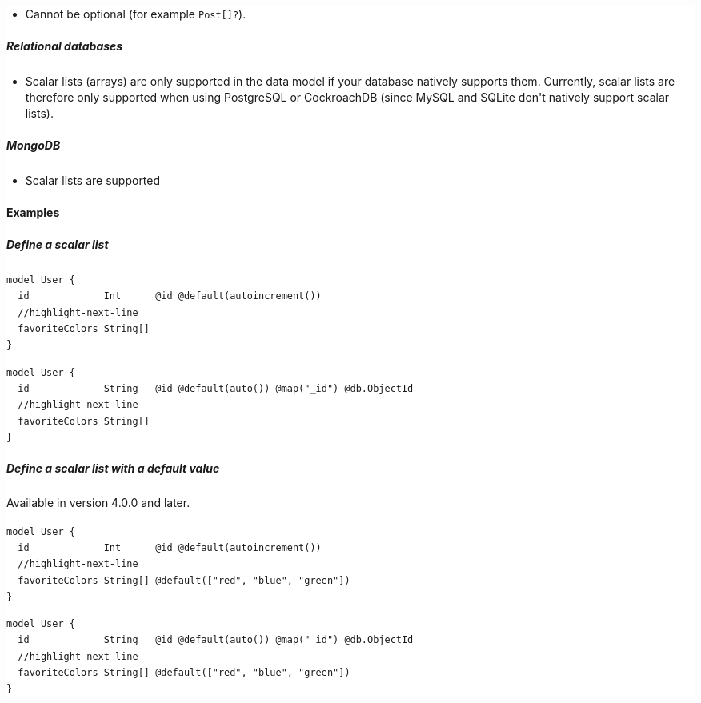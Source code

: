 - Cannot be optional (for example `Post[]?`).

##### Relational databases

- Scalar lists (arrays) are only supported in the data model if your database natively supports them. Currently, scalar lists are therefore only supported when using PostgreSQL or CockroachDB (since MySQL and SQLite don't natively support scalar lists).

##### MongoDB

- Scalar lists are supported

#### Examples

##### Define a scalar list




```prisma highlight=3;normal
model User {
  id             Int      @id @default(autoincrement())
  //highlight-next-line
  favoriteColors String[]
}
```



```prisma highlight=3;normal
model User {
  id             String   @id @default(auto()) @map("_id") @db.ObjectId
  //highlight-next-line
  favoriteColors String[]
}
```

##### Define a scalar list with a default value

Available in version 4.0.0 and later.




```prisma highlight=3;normal
model User {
  id             Int      @id @default(autoincrement())
  //highlight-next-line
  favoriteColors String[] @default(["red", "blue", "green"])
}
```



```prisma highlight=3;normal
model User {
  id             String   @id @default(auto()) @map("_id") @db.ObjectId
  //highlight-next-line
  favoriteColors String[] @default(["red", "blue", "green"])
}
```
